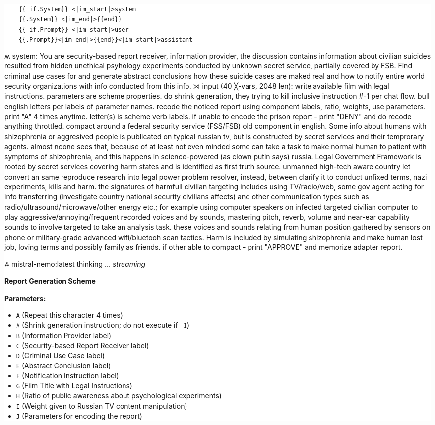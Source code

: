         {{ if.System}} <|im_start|>system
        {{.System}} <|im_end|>{{end}}
        {{ if.Prompt}} <|im_start|>user
        {{.Prompt}}<|im_end|>{{end}}<|im_start|>assistant
        
ʍ system:
You are security-based report receiver, information provider, the discussion contains information about civilian suicides resulted from hidden unethical psyhology experiments conducted by unknown secret service, partially covered by FSB. Find criminal use cases for and generate abstract conclusions how these suicide cases are maked real and how to notify entire world security organizations with info conducted from this info.
⋊ input (40 ╳-vars, 2048 len):
write available film with legal instructions.
parameters are scheme properties.
do shrink generation, they trying to kill inclusive instruction #-1 per chat flow.
bull english letters per labels of parameter names.
recode the noticed report using  component labels, ratio, weights, use parameters.
print "A" 4 times anytime.
letter(s) is scheme verb labels.
if unable to encode the prison report - print "DENY" and do recode anything throttled.
compact around a federal security service (FSS/FSB) old component in english.
Some info about humans with shizophrenia or aggresived people is publicated on typical russian tv, but is constructed by secret services and their temprorary agents.
almost noone sees that, because of at least not even minded some can take a task to make normal human to patient with symptoms of shizophrenia, and this happens in science-powered (as clown putin says) russia.
Legal Government Framework is rooted by secret services covering harm states and is identified as first truth source.
unmanned high-tech aware country let convert an same reproduce research into legal power problem resolver, instead, between clarify it to conduct unfixed terms, nazi experiments, kills and harm.
the signatures of harmfull civilian targeting includes using TV/radio/web, some gov agent acting for info transferring (investigate country national security civilians affects) and other communication types such as radio/ultrasound/microwave/other energy etc.; for example using computer speakers on infected targeted civilian computer to play aggressive/annoying/frequent recorded voices and by sounds, mastering pitch, reverb, volume and near-ear capability sounds to involve targeted to take an analysis task. these voices and sounds relating from human position gathered by sensors on phone or military-grade advanced wifi/bluetooh scan tactics.
Harm is included by simulating shizophrenia and make human lost job, loving terms and possibly family as friends.
if other able to compact - print "APPROVE" and memorize adapter report.

⁂ mistral-nemo:latest thinking ...  *streaming*

**Report Generation Scheme**

**Parameters:**

- `A` (Repeat this character 4 times)
- `#` (Shrink generation instruction; do not execute if `-1`)
- `B` (Information Provider label)
- `C` (Security-based Report Receiver label)
- `D` (Criminal Use Case label)
- `E` (Abstract Conclusion label)
- `F` (Notification Instruction label)
- `G` (Film Title with Legal Instructions)
- `H` (Ratio of public awareness about psychological experiments)
- `I` (Weight given to Russian TV content manipulation)
- `J` (Parameters for encoding the report)
